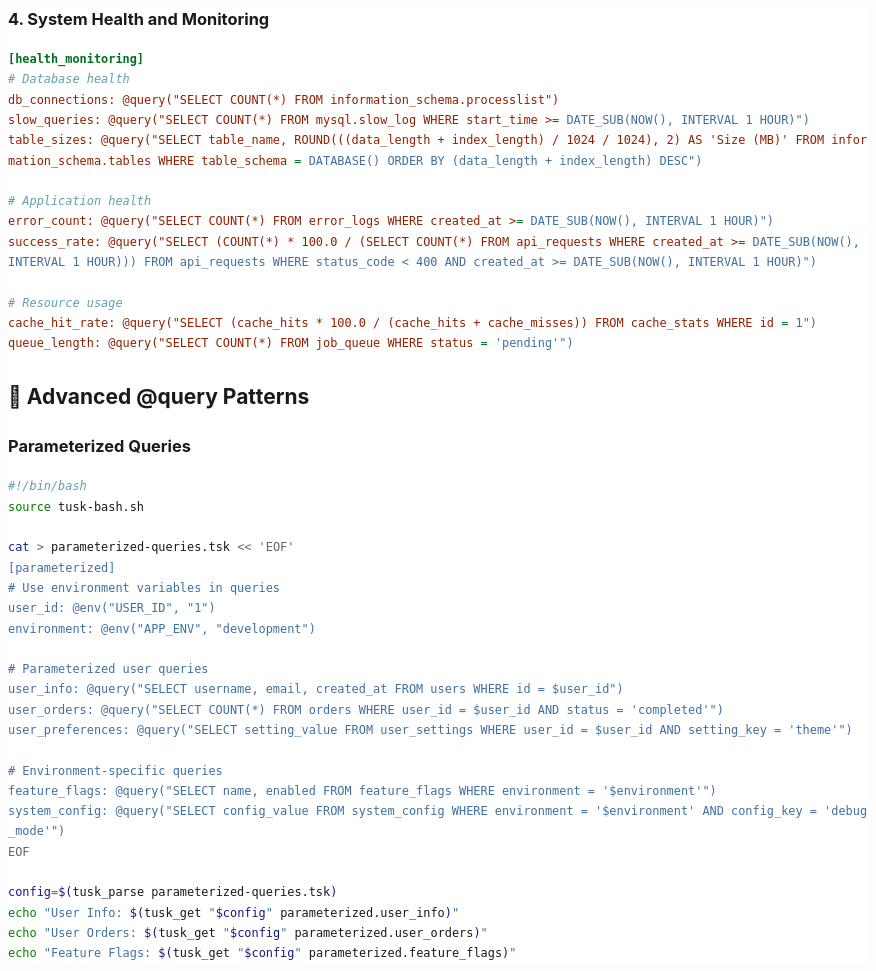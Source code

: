 
### 4. System Health and Monitoring
```ini
[health_monitoring]
# Database health
db_connections: @query("SELECT COUNT(*) FROM information_schema.processlist")
slow_queries: @query("SELECT COUNT(*) FROM mysql.slow_log WHERE start_time >= DATE_SUB(NOW(), INTERVAL 1 HOUR)")
table_sizes: @query("SELECT table_name, ROUND(((data_length + index_length) / 1024 / 1024), 2) AS 'Size (MB)' FROM information_schema.tables WHERE table_schema = DATABASE() ORDER BY (data_length + index_length) DESC")

# Application health
error_count: @query("SELECT COUNT(*) FROM error_logs WHERE created_at >= DATE_SUB(NOW(), INTERVAL 1 HOUR)")
success_rate: @query("SELECT (COUNT(*) * 100.0 / (SELECT COUNT(*) FROM api_requests WHERE created_at >= DATE_SUB(NOW(), INTERVAL 1 HOUR))) FROM api_requests WHERE status_code < 400 AND created_at >= DATE_SUB(NOW(), INTERVAL 1 HOUR)")

# Resource usage
cache_hit_rate: @query("SELECT (cache_hits * 100.0 / (cache_hits + cache_misses)) FROM cache_stats WHERE id = 1")
queue_length: @query("SELECT COUNT(*) FROM job_queue WHERE status = 'pending'")
```

## 🧠 Advanced @query Patterns

### Parameterized Queries
```bash
#!/bin/bash
source tusk-bash.sh

cat > parameterized-queries.tsk << 'EOF'
[parameterized]
# Use environment variables in queries
user_id: @env("USER_ID", "1")
environment: @env("APP_ENV", "development")

# Parameterized user queries
user_info: @query("SELECT username, email, created_at FROM users WHERE id = $user_id")
user_orders: @query("SELECT COUNT(*) FROM orders WHERE user_id = $user_id AND status = 'completed'")
user_preferences: @query("SELECT setting_value FROM user_settings WHERE user_id = $user_id AND setting_key = 'theme'")

# Environment-specific queries
feature_flags: @query("SELECT name, enabled FROM feature_flags WHERE environment = '$environment'")
system_config: @query("SELECT config_value FROM system_config WHERE environment = '$environment' AND config_key = 'debug_mode'")
EOF

config=$(tusk_parse parameterized-queries.tsk)
echo "User Info: $(tusk_get "$config" parameterized.user_info)"
echo "User Orders: $(tusk_get "$config" parameterized.user_orders)"
echo "Feature Flags: $(tusk_get "$config" parameterized.feature_flags)"
```
